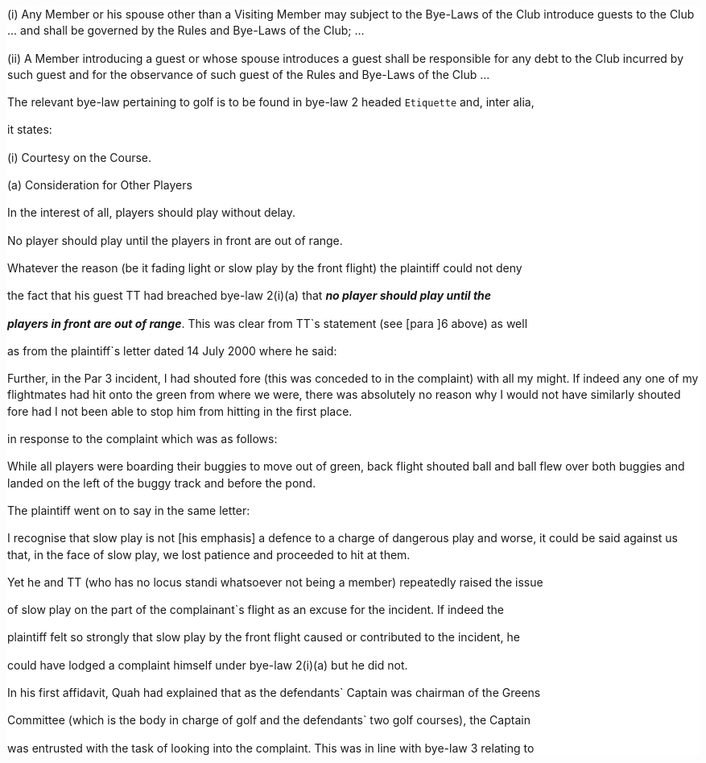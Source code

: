  (i) Any Member or his spouse other than a Visiting Member may subject to the Bye-Laws of the Club introduce guests to the Club ... and shall be governed by the Rules and Bye-Laws of the Club; ... 

 (ii) A Member introducing a guest or whose spouse introduces a guest shall be responsible for any debt to the Club incurred by such guest and for the observance of such guest of the Rules and Bye-Laws of the Club ... 

The relevant bye-law pertaining to golf is to be found in bye-law 2 headed `Etiquette` and, inter alia, 

it states: 

 (i) Courtesy on the Course. 

 (a) Consideration for Other Players 

 In the interest of all, players should play without delay. 

 No player should play until the players in front are out of range. 

Whatever the reason (be it fading light or slow play by the front flight) the plaintiff could not deny 

the fact that his guest TT had breached bye-law 2(i)(a) that **_no player should play until the_** 

**_players in front are out of range_**. This was clear from TT`s statement (see [para ]6 above) as well 

as from the plaintiff`s letter dated 14 July 2000 where he said: 

 Further, in the Par 3 incident, I had shouted fore (this was conceded to in the complaint) with all my might. If indeed any one of my flightmates had hit onto the green from where we were, there was absolutely no reason why I would not have similarly shouted fore had I not been able to stop him from hitting in the first place. 


in response to the complaint which was as follows: 

 While all players were boarding their buggies to move out of green, back flight shouted ball and ball flew over both buggies and landed on the left of the buggy track and before the pond. 

The plaintiff went on to say in the same letter: 

 I recognise that slow play is not [his emphasis] a defence to a charge of dangerous play and worse, it could be said against us that, in the face of slow play, we lost patience and proceeded to hit at them. 

Yet he and TT (who has no locus standi whatsoever not being a member) repeatedly raised the issue 

of slow play on the part of the complainant`s flight as an excuse for the incident. If indeed the 

plaintiff felt so strongly that slow play by the front flight caused or contributed to the incident, he 

could have lodged a complaint himself under bye-law 2(i)(a) but he did not. 

In his first affidavit, Quah had explained that as the defendants` Captain was chairman of the Greens 

Committee (which is the body in charge of golf and the defendants` two golf courses), the Captain 

was entrusted with the task of looking into the complaint. This was in line with bye-law 3 relating to 
